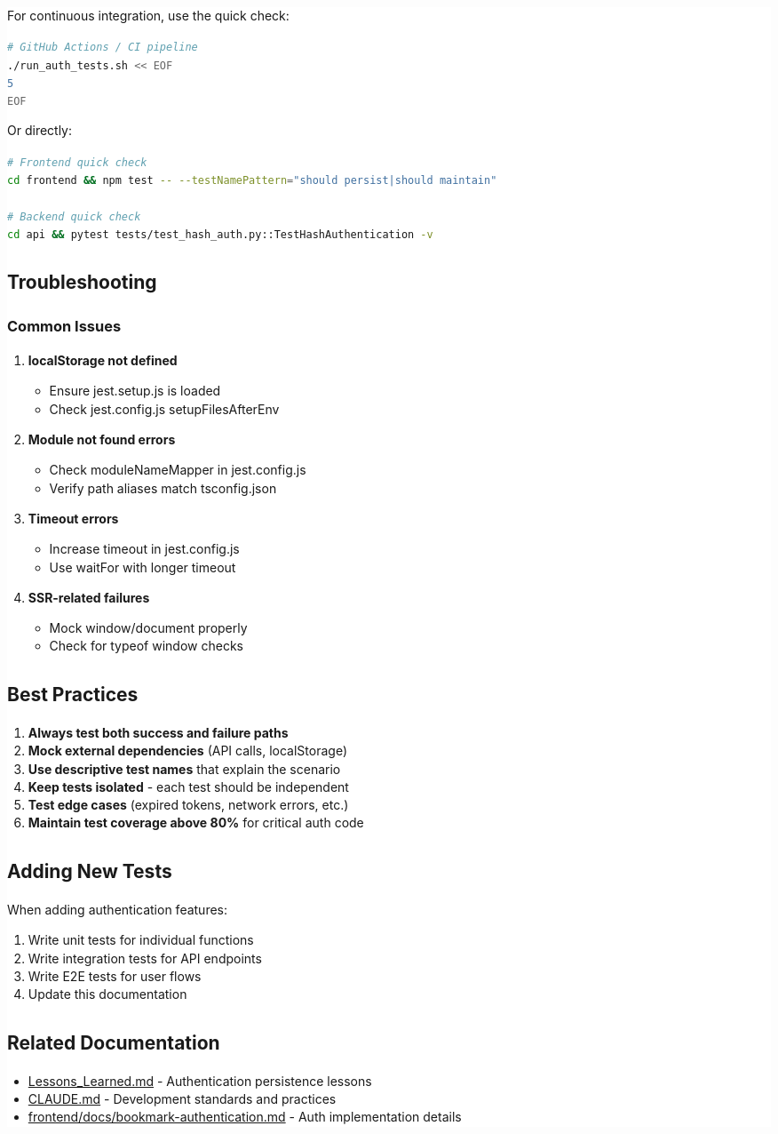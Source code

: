 For continuous integration, use the quick check:

```bash
# GitHub Actions / CI pipeline
./run_auth_tests.sh << EOF
5
EOF
```

Or directly:
```bash
# Frontend quick check
cd frontend && npm test -- --testNamePattern="should persist|should maintain"

# Backend quick check  
cd api && pytest tests/test_hash_auth.py::TestHashAuthentication -v
```

## Troubleshooting

### Common Issues

1. **localStorage not defined**
   - Ensure jest.setup.js is loaded
   - Check jest.config.js setupFilesAfterEnv

2. **Module not found errors**
   - Check moduleNameMapper in jest.config.js
   - Verify path aliases match tsconfig.json

3. **Timeout errors**
   - Increase timeout in jest.config.js
   - Use waitFor with longer timeout

4. **SSR-related failures**
   - Mock window/document properly
   - Check for typeof window checks

## Best Practices

1. **Always test both success and failure paths**
2. **Mock external dependencies** (API calls, localStorage)
3. **Use descriptive test names** that explain the scenario
4. **Keep tests isolated** - each test should be independent
5. **Test edge cases** (expired tokens, network errors, etc.)
6. **Maintain test coverage above 80%** for critical auth code

## Adding New Tests

When adding authentication features:

1. Write unit tests for individual functions
2. Write integration tests for API endpoints
3. Write E2E tests for user flows
4. Update this documentation

## Related Documentation

- [Lessons_Learned.md](./Lessons_Learned.md) - Authentication persistence lessons
- [CLAUDE.md](./CLAUDE.md) - Development standards and practices
- [frontend/docs/bookmark-authentication.md](./frontend/docs/bookmark-authentication.md) - Auth implementation details